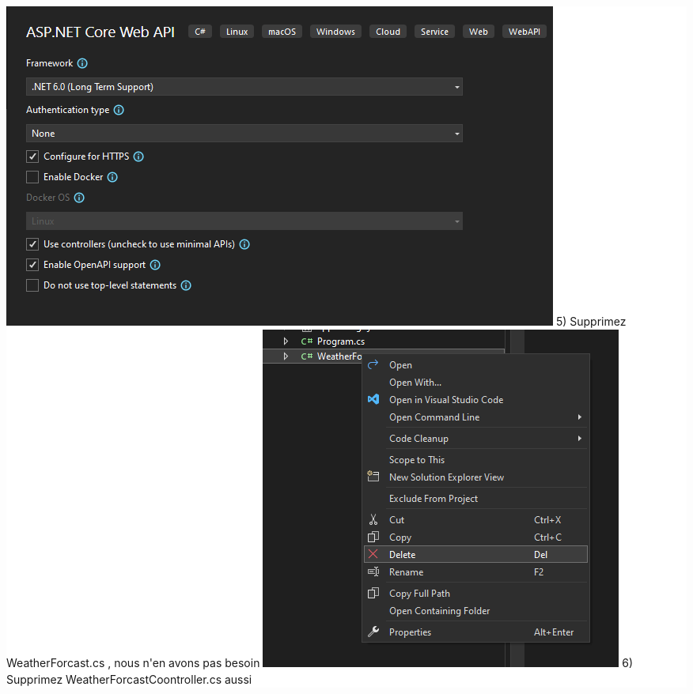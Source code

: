    ![make sure dotnet 6](./images/makeSureDotNet6.PNG)
5) Supprimez WeatherForcast.cs , nous n'en avons pas besoin 
   ![delete WeatherForecast.cs](./images/deleteWeatherForcast.png)
6) Supprimez WeatherForcastCoontroller.cs aussi 